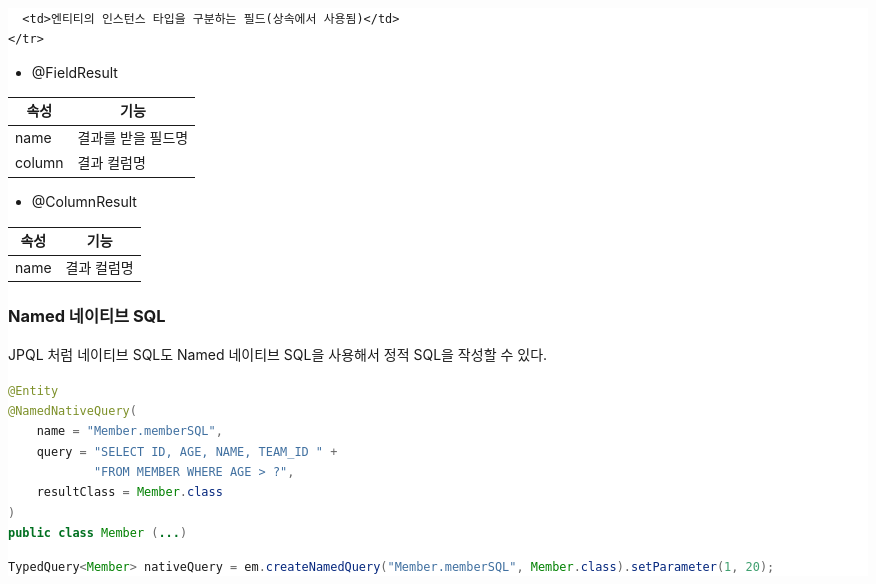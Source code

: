       <td>엔티티의 인스턴스 타입을 구분하는 필드(상속에서 사용됨)</td>
    </tr>
  </tbody>
</table>

* @FieldResult
<table>
  <thead>
    <tr>
      <th>속성</th>
      <th>기능</th>
    </tr>
  </thead>
  <tbody>
    <tr>
      <td>name</td>
      <td>결과를 받을 필드명</td>
    </tr>
    <tr>
      <td>column</td>
      <td>결과 컬럼명</td>
    </tr>
  </tbody>
</table>

* @ColumnResult
<table>
  <thead>
    <tr>
      <th>속성</th>
      <th>기능</th>
    </tr>
  </thead>
  <tbody>
    <tr>
      <td>name</td>
      <td>결과 컬럼명</td>
    </tr>
  </tbody>
</table>

### Named 네이티브 SQL
JPQL 처럼 네이티브 SQL도 Named 네이티브 SQL을 사용해서 정적 SQL을 작성할 수 있다.

```java
@Entity
@NamedNativeQuery(
    name = "Member.memberSQL",
    query = "SELECT ID, AGE, NAME, TEAM_ID " + 
            "FROM MEMBER WHERE AGE > ?",
    resultClass = Member.class
)
public class Member (...)
```
```java
TypedQuery<Member> nativeQuery = em.createNamedQuery("Member.memberSQL", Member.class).setParameter(1, 20);
```
